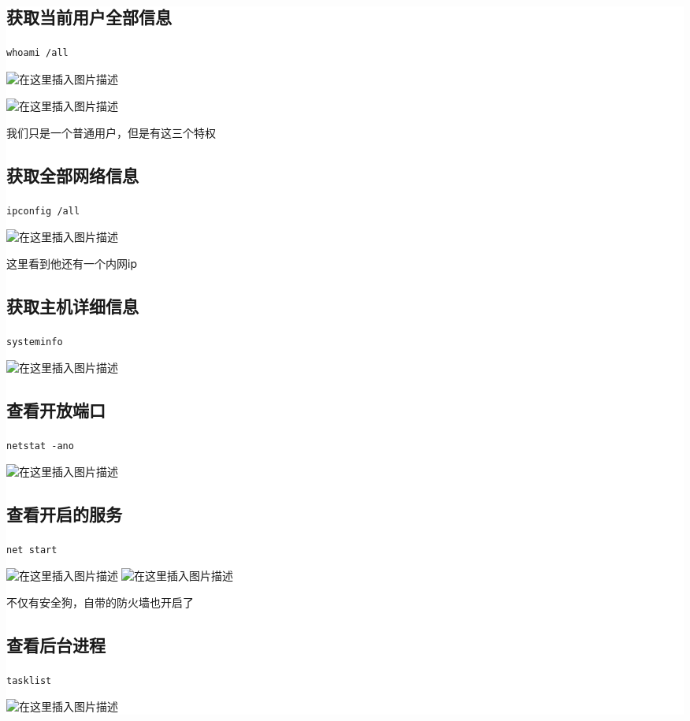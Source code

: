 ## 获取当前用户全部信息
```
whoami /all
```

![在这里插入图片描述](https://img-blog.csdnimg.cn/959b066cd7474634a641ed38ead472ee.png)

![在这里插入图片描述](https://img-blog.csdnimg.cn/95907c940b5d477d9c9ae4a324167a2b.png)


我们只是一个普通用户，但是有这三个特权


## 获取全部网络信息
```
ipconfig /all
```

![在这里插入图片描述](https://img-blog.csdnimg.cn/3308c84ae39e4e48ab91d104eef67ee4.png)

这里看到他还有一个内网ip

## 获取主机详细信息
```
systeminfo
```
![在这里插入图片描述](https://img-blog.csdnimg.cn/e3cf341963824382888f8c0020ec0253.png)

## 查看开放端口
```
netstat -ano
```
![在这里插入图片描述](https://img-blog.csdnimg.cn/da7252b8e30343eaa8c1b576b6010e6c.png)

## 查看开启的服务
```
net start
```
![在这里插入图片描述](https://img-blog.csdnimg.cn/c71ba4229d304ff8a60b64282ce73290.png)
![在这里插入图片描述](https://img-blog.csdnimg.cn/b1c684708c6145898bc6f49d89022ab7.png)

不仅有安全狗，自带的防火墙也开启了

## 查看后台进程
```
tasklist
```
![在这里插入图片描述](https://img-blog.csdnimg.cn/1cf4563ac442443cb10c08f47c1f8ced.png)
